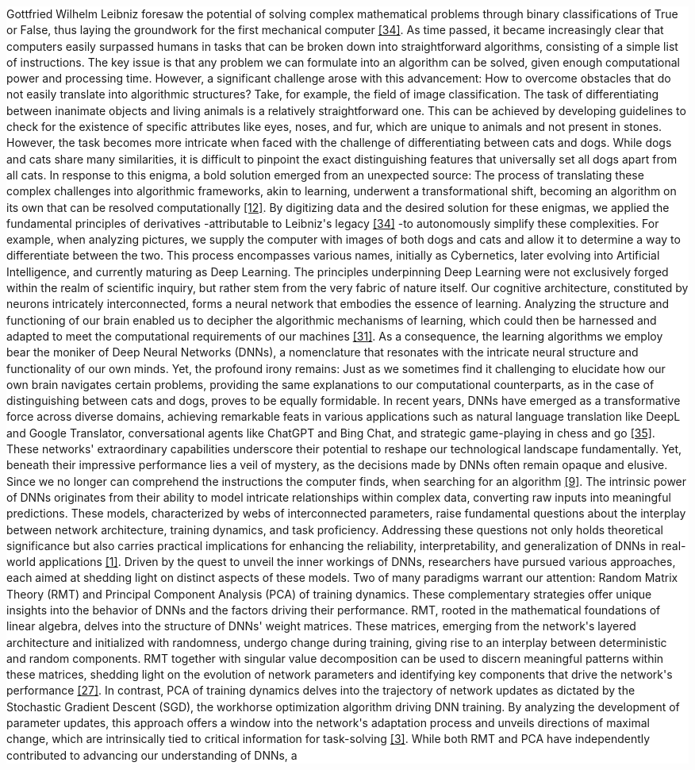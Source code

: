 Gottfried Wilhelm Leibniz foresaw the potential of solving complex mathematical problems through binary classifications of True or False, thus laying the groundwork for the first mechanical computer [[34]](#b33). As time passed, it became increasingly clear that computers easily surpassed humans in tasks that can be broken down into straightforward algorithms, consisting of a simple list of instructions. The key issue is that any problem we can formulate into an algorithm can be solved, given enough computational power and processing time. However, a significant challenge arose with this advancement: How to overcome obstacles that do not easily translate into algorithmic structures? Take, for example, the field of image classification. The task of differentiating between inanimate objects and living animals is a relatively straightforward one. This can be achieved by developing guidelines to check for the existence of specific attributes like eyes, noses, and fur, which are unique to animals and not present in stones. However, the task becomes more intricate when faced with the challenge of differentiating between cats and dogs. While dogs and cats share many similarities, it is difficult to pinpoint the exact distinguishing features that universally set all dogs apart from all cats. In response to this enigma, a bold solution emerged from an unexpected source: The process of translating these complex challenges into algorithmic frameworks, akin to learning, underwent a transformational shift, becoming an algorithm on its own that can be resolved computationally [[12]](#b11). By digitizing data and the desired solution for these enigmas, we applied the fundamental principles of derivatives -attributable to Leibniz's legacy [[34]](#b33) -to autonomously simplify these complexities. For example, when analyzing pictures, we supply the computer with images of both dogs and cats and allow it to determine a way to differentiate between the two. This process encompasses various names, initially as Cybernetics, later evolving into Artificial Intelligence, and currently maturing as Deep Learning. The principles underpinning Deep Learning were not exclusively forged within the realm of scientific inquiry, but rather stem from the very fabric of nature itself. Our cognitive architecture, constituted by neurons intricately interconnected, forms a neural network that embodies the essence of learning. Analyzing the structure and functioning of our brain enabled us to decipher the algorithmic mechanisms of learning, which could then be harnessed and adapted to meet the computational requirements of our machines [[31]](#b30). As a consequence, the learning algorithms we employ bear the moniker of Deep Neural Networks (DNNs), a nomenclature that resonates with the intricate neural structure and functionality of our own minds. Yet, the profound irony remains: Just as we sometimes find it challenging to elucidate how our own brain navigates certain problems, providing the same explanations to our computational counterparts, as in the case of distinguishing between cats and dogs, proves to be equally formidable. In recent years, DNNs have emerged as a transformative force across diverse domains, achieving remarkable feats in various applications such as natural language translation like DeepL and Google Translator, conversational agents like ChatGPT and Bing Chat, and strategic game-playing in chess and go [[35]](#b34). These networks' extraordinary capabilities underscore their potential to reshape our technological landscape fundamentally. Yet, beneath their impressive performance lies a veil of mystery, as the decisions made by DNNs often remain opaque and elusive. Since we no longer can comprehend the instructions the computer finds, when searching for an algorithm [[9]](#b8). The intrinsic power of DNNs originates from their ability to model intricate relationships within complex data, converting raw inputs into meaningful predictions. These models, characterized by webs of interconnected parameters, raise fundamental questions about the interplay between network architecture, training dynamics, and task proficiency. Addressing these questions not only holds theoretical significance but also carries practical implications for enhancing the reliability, interpretability, and generalization of DNNs in real-world applications [[1]](#b0). Driven by the quest to unveil the inner workings of DNNs, researchers have pursued various approaches, each aimed at shedding light on distinct aspects of these models. Two of many paradigms warrant our attention: Random Matrix Theory (RMT) and Principal Component Analysis (PCA) of training dynamics. These complementary strategies offer unique insights into the behavior of DNNs and the factors driving their performance. RMT, rooted in the mathematical foundations of linear algebra, delves into the structure of DNNs' weight matrices. These matrices, emerging from the network's layered architecture and initialized with randomness, undergo change during training, giving rise to an interplay between deterministic and random components. RMT together with singular value decomposition can be used to discern meaningful patterns within these matrices, shedding light on the evolution of network parameters and identifying key components that drive the network's performance [[27]](#b26). In contrast, PCA of training dynamics delves into the trajectory of network updates as dictated by the Stochastic Gradient Descent (SGD), the workhorse optimization algorithm driving DNN training. By analyzing the development of parameter updates, this approach offers a window into the network's adaptation process and unveils directions of maximal change, which are intrinsically tied to critical information for task-solving [[3]](#b2). While both RMT and PCA have independently contributed to advancing our understanding of DNNs, a